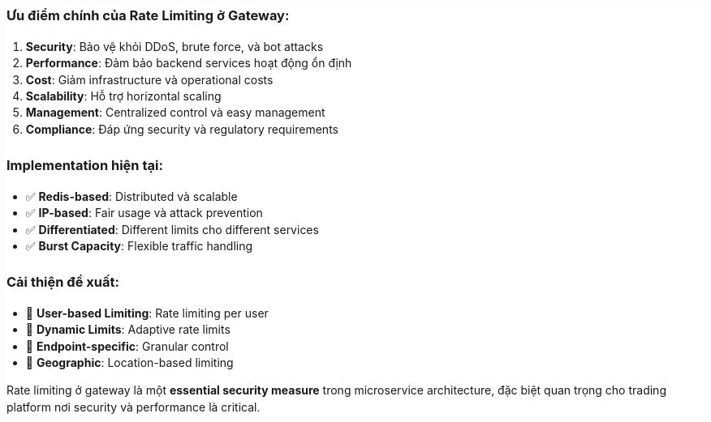 ### Ưu điểm chính của Rate Limiting ở Gateway:

1. **Security**: Bảo vệ khỏi DDoS, brute force, và bot attacks
2. **Performance**: Đảm bảo backend services hoạt động ổn định
3. **Cost**: Giảm infrastructure và operational costs
4. **Scalability**: Hỗ trợ horizontal scaling
5. **Management**: Centralized control và easy management
6. **Compliance**: Đáp ứng security và regulatory requirements

### Implementation hiện tại:
- ✅ **Redis-based**: Distributed và scalable
- ✅ **IP-based**: Fair usage và attack prevention
- ✅ **Differentiated**: Different limits cho different services
- ✅ **Burst Capacity**: Flexible traffic handling

### Cải thiện đề xuất:
- 🔄 **User-based Limiting**: Rate limiting per user
- 🔄 **Dynamic Limits**: Adaptive rate limits
- 🔄 **Endpoint-specific**: Granular control
- 🔄 **Geographic**: Location-based limiting

Rate limiting ở gateway là một **essential security measure** trong microservice architecture, đặc biệt quan trọng cho trading platform nơi security và performance là critical.

